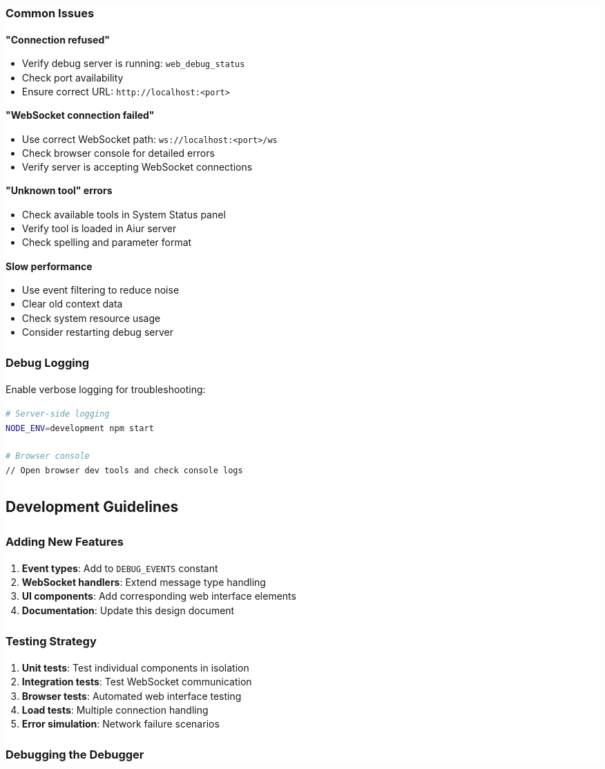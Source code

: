### Common Issues

**"Connection refused"**
- Verify debug server is running: `web_debug_status`
- Check port availability
- Ensure correct URL: `http://localhost:<port>`

**"WebSocket connection failed"**
- Use correct WebSocket path: `ws://localhost:<port>/ws`
- Check browser console for detailed errors
- Verify server is accepting WebSocket connections

**"Unknown tool" errors**
- Check available tools in System Status panel
- Verify tool is loaded in Aiur server
- Check spelling and parameter format

**Slow performance**
- Use event filtering to reduce noise
- Clear old context data
- Check system resource usage
- Consider restarting debug server

### Debug Logging

Enable verbose logging for troubleshooting:

```bash
# Server-side logging
NODE_ENV=development npm start

# Browser console
// Open browser dev tools and check console logs
```

## Development Guidelines

### Adding New Features

1. **Event types**: Add to `DEBUG_EVENTS` constant
2. **WebSocket handlers**: Extend message type handling
3. **UI components**: Add corresponding web interface elements
4. **Documentation**: Update this design document

### Testing Strategy

1. **Unit tests**: Test individual components in isolation
2. **Integration tests**: Test WebSocket communication
3. **Browser tests**: Automated web interface testing
4. **Load tests**: Multiple connection handling
5. **Error simulation**: Network failure scenarios

### Debugging the Debugger

